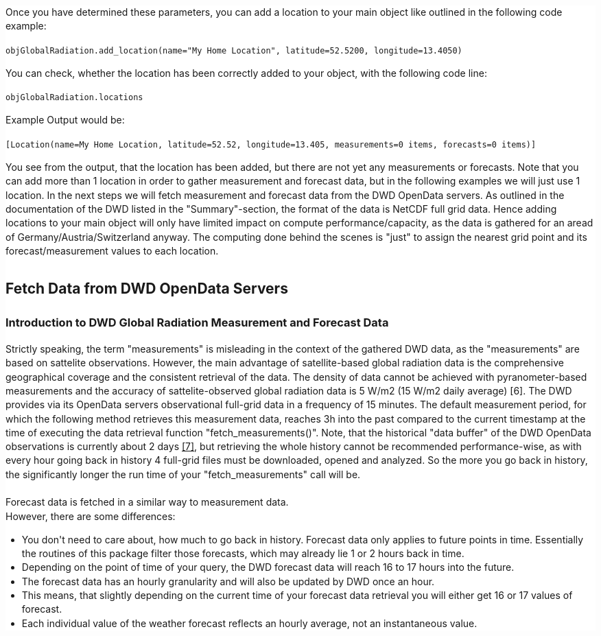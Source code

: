 Once you have determined these parameters, you can add a location to your main object like outlined in the following code example:
```
objGlobalRadiation.add_location(name="My Home Location", latitude=52.5200, longitude=13.4050)
```

You can check, whether the location has been correctly added to your object, with the following code line:
```
objGlobalRadiation.locations
```
Example Output would be:
```
[Location(name=My Home Location, latitude=52.52, longitude=13.405, measurements=0 items, forecasts=0 items)]
```
You see from the output, that the location has been added, but there are not yet any measurements or forecasts. Note that you can add more than 1 location in order to gather measurement and forecast data, but in the following examples we will just use 1 location.
In the next steps we will fetch measurement and forecast data from the DWD OpenData servers. As outlined in the documentation of the DWD listed in the "Summary"-section, the format of the data is NetCDF full grid data. Hence adding locations to your main object will only have limited impact on compute performance/capacity, as the data is gathered for an aread of Germany/Austria/Switzerland anyway. The computing done behind the scenes is "just" to assign the nearest grid point and its forecast/measurement values to each location.
## Fetch Data from DWD OpenData Servers
### Introduction to DWD Global Radiation Measurement and Forecast Data

Strictly speaking, the term "measurements" is misleading in the context of the gathered DWD data, as the "measurements" are based on sattelite observations. However, the main advantage of satellite-based global radiation data is the comprehensive geographical coverage and the consistent retrieval of the data. The density of data cannot be achieved with pyranometer-based measurements and the accuracy of sattelite-observed global radiation data is 5 W/m2 (15 W/m2 daily average) [6].
The DWD provides via its OpenData servers observational full-grid data in a frequency of 15 minutes. The default measurement period, for which the following method retrieves this measurement data, reaches 3h into the past compared to the current timestamp at the time of executing the data retrieval function "fetch_measurements()".
Note, that the historical "data buffer" of the DWD OpenData observations is currently about 2 days [[7]](#R7), but retrieving the whole history cannot be recommended performance-wise, as with every hour going back in history 4 full-grid files must be downloaded, opened and analyzed. So the more you go back in history, the significantly longer the run time of your "fetch_measurements" call will be.<br><br>
Forecast data is fetched in a similar way to measurement data. <br>
However, there are some differences:
- You don't need to care about, how much to go back in history. Forecast data only applies to future points in time. Essentially the routines of this package filter those forecasts, which may already lie 1 or 2 hours back in time. 
- Depending on the point of time of your query, the DWD forecast data will reach 16 to 17 hours into the future.
- The forecast data has an hourly granularity and will also be updated by DWD once an hour.
- This means, that slightly depending on the current time of your forecast data retrieval you will either get 16 or 17 values of forecast.
- Each individual value of the weather forecast reflects an hourly average, not an instantaneous value.
